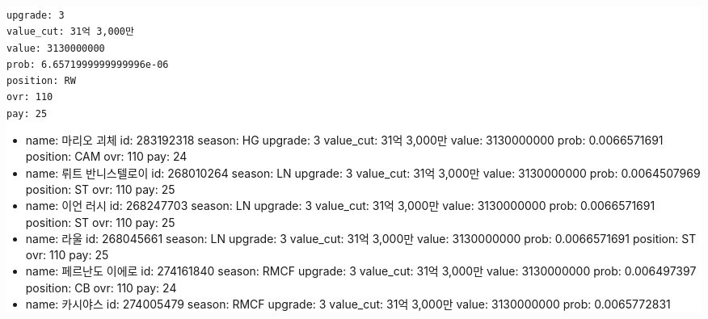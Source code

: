     upgrade: 3
    value_cut: 31억 3,000만
    value: 3130000000
    prob: 6.6571999999999996e-06
    position: RW
    ovr: 110
    pay: 25
  - name: 마리오 괴체
    id: 283192318
    season: HG
    upgrade: 3
    value_cut: 31억 3,000만
    value: 3130000000
    prob: 0.0066571691
    position: CAM
    ovr: 110
    pay: 24
  - name: 뤼트 반니스텔로이
    id: 268010264
    season: LN
    upgrade: 3
    value_cut: 31억 3,000만
    value: 3130000000
    prob: 0.0064507969
    position: ST
    ovr: 110
    pay: 25
  - name: 이언 러시
    id: 268247703
    season: LN
    upgrade: 3
    value_cut: 31억 3,000만
    value: 3130000000
    prob: 0.0066571691
    position: ST
    ovr: 110
    pay: 25
  - name: 라울
    id: 268045661
    season: LN
    upgrade: 3
    value_cut: 31억 3,000만
    value: 3130000000
    prob: 0.0066571691
    position: ST
    ovr: 110
    pay: 25
  - name: 페르난도 이에로
    id: 274161840
    season: RMCF
    upgrade: 3
    value_cut: 31억 3,000만
    value: 3130000000
    prob: 0.006497397
    position: CB
    ovr: 110
    pay: 24
  - name: 카시야스
    id: 274005479
    season: RMCF
    upgrade: 3
    value_cut: 31억 3,000만
    value: 3130000000
    prob: 0.0065772831